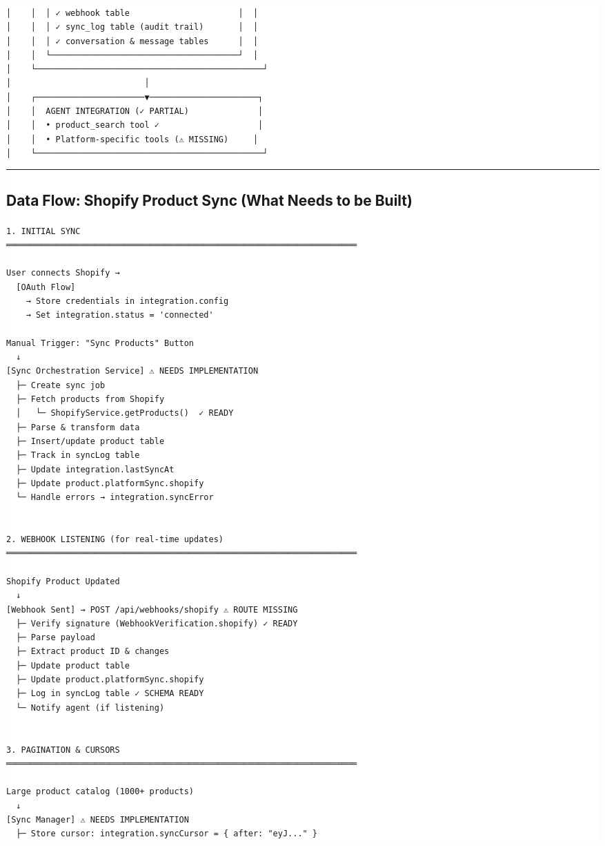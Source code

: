 ```
│    │  │ ✓ webhook table                      │  │
│    │  │ ✓ sync_log table (audit trail)       │  │
│    │  │ ✓ conversation & message tables      │  │
│    │  └──────────────────────────────────────┘  │
│    └──────────────────────────────────────────────┘
│                           │
│    ┌──────────────────────▼──────────────────────┐
│    │  AGENT INTEGRATION (✓ PARTIAL)              │
│    │  • product_search tool ✓                    │
│    │  • Platform-specific tools (⚠ MISSING)     │
│    └──────────────────────────────────────────────┘

```

---

## Data Flow: Shopify Product Sync (What Needs to be Built)

```
1. INITIAL SYNC
═══════════════════════════════════════════════════════════════════════

User connects Shopify → 
  [OAuth Flow] 
    → Store credentials in integration.config
    → Set integration.status = 'connected'

Manual Trigger: "Sync Products" Button
  ↓
[Sync Orchestration Service] ⚠ NEEDS IMPLEMENTATION
  ├─ Create sync job
  ├─ Fetch products from Shopify
  │   └─ ShopifyService.getProducts()  ✓ READY
  ├─ Parse & transform data
  ├─ Insert/update product table
  ├─ Track in syncLog table
  ├─ Update integration.lastSyncAt
  ├─ Update product.platformSync.shopify
  └─ Handle errors → integration.syncError


2. WEBHOOK LISTENING (for real-time updates)
═══════════════════════════════════════════════════════════════════════

Shopify Product Updated
  ↓
[Webhook Sent] → POST /api/webhooks/shopify ⚠ ROUTE MISSING
  ├─ Verify signature (WebhookVerification.shopify) ✓ READY
  ├─ Parse payload
  ├─ Extract product ID & changes
  ├─ Update product table
  ├─ Update product.platformSync.shopify
  ├─ Log in syncLog table ✓ SCHEMA READY
  └─ Notify agent (if listening)


3. PAGINATION & CURSORS
═══════════════════════════════════════════════════════════════════════

Large product catalog (1000+ products)
  ↓
[Sync Manager] ⚠ NEEDS IMPLEMENTATION
  ├─ Store cursor: integration.syncCursor = { after: "eyJ..." }
```